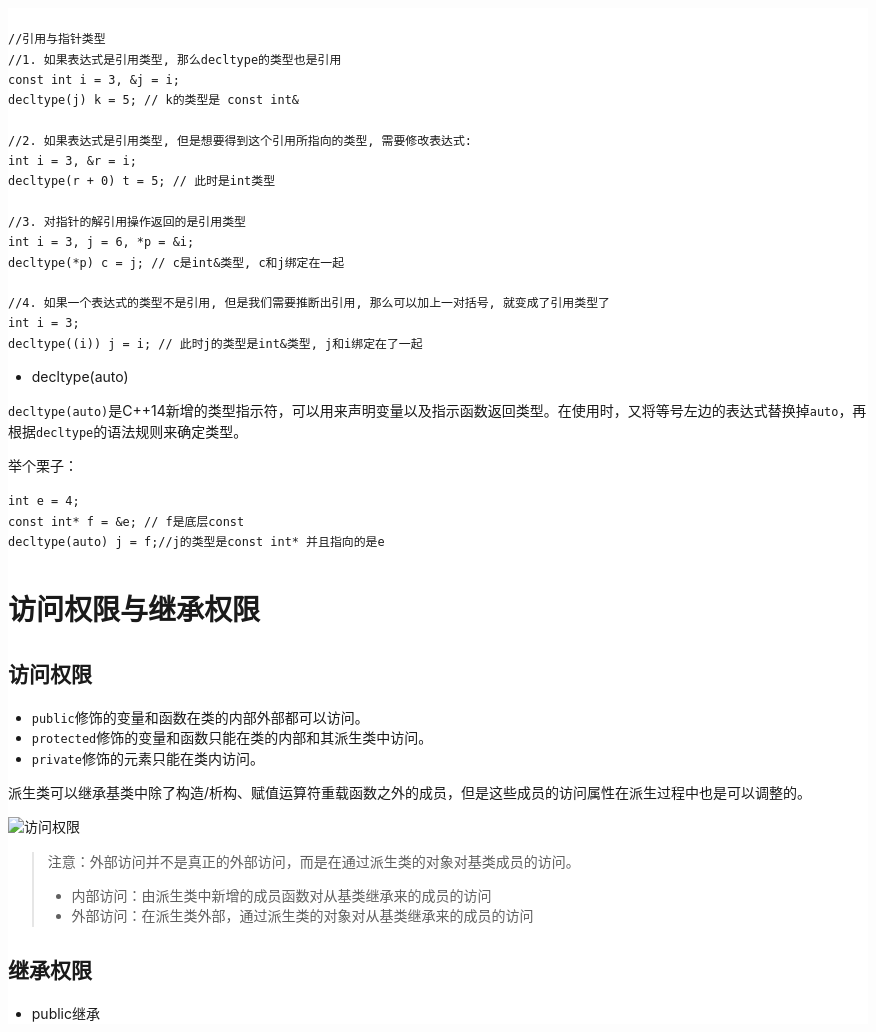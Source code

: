 ```

//引用与指针类型
//1. 如果表达式是引用类型, 那么decltype的类型也是引用
const int i = 3, &j = i;
decltype(j) k = 5; // k的类型是 const int&

//2. 如果表达式是引用类型, 但是想要得到这个引用所指向的类型, 需要修改表达式:
int i = 3, &r = i;
decltype(r + 0) t = 5; // 此时是int类型

//3. 对指针的解引用操作返回的是引用类型
int i = 3, j = 6, *p = &i;
decltype(*p) c = j; // c是int&类型, c和j绑定在一起

//4. 如果一个表达式的类型不是引用, 但是我们需要推断出引用, 那么可以加上一对括号, 就变成了引用类型了
int i = 3;
decltype((i)) j = i; // 此时j的类型是int&类型, j和i绑定在了一起
```

- decltype(auto)

`decltype(auto)`是C++14新增的类型指示符，可以用来声明变量以及指示函数返回类型。在使用时，又将等号左边的表达式替换掉`auto`，再根据`decltype`的语法规则来确定类型。

举个栗子：

```
int e = 4;
const int* f = &e; // f是底层const
decltype(auto) j = f;//j的类型是const int* 并且指向的是e
```



# 访问权限与继承权限

## 访问权限

- `public`修饰的变量和函数在类的内部外部都可以访问。
- `protected`修饰的变量和函数只能在类的内部和其派生类中访问。
- `private`修饰的元素只能在类内访问。

派生类可以继承基类中除了构造/析构、赋值运算符重载函数之外的成员，但是这些成员的访问属性在派生过程中也是可以调整的。

![访问权限](http://jiajuu.top/2021/03/09/C++知识点整理第一弹-基础篇/访问权限.png)

> 注意：外部访问并不是真正的外部访问，而是在通过派生类的对象对基类成员的访问。
>
> - 内部访问：由派生类中新增的成员函数对从基类继承来的成员的访问
> - 外部访问：在派生类外部，通过派生类的对象对从基类继承来的成员的访问

## 继承权限

- public继承
